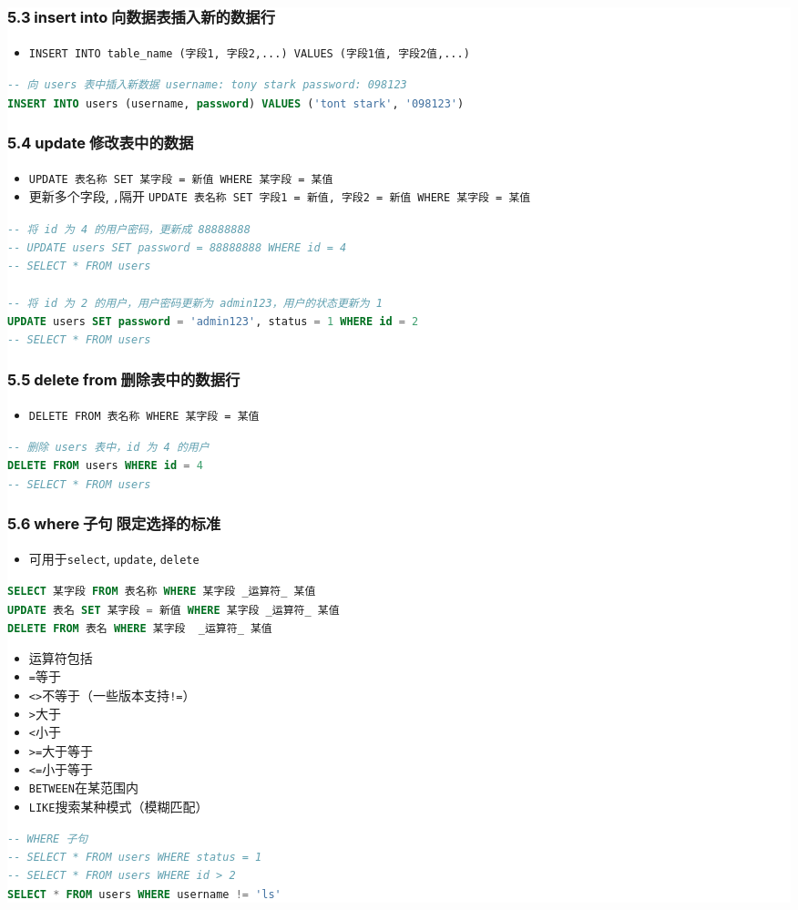 ### 5.3 insert into 向数据表插入新的数据行

* `INSERT INTO table_name (字段1, 字段2,...) VALUES (字段1值, 字段2值,...)`

```sql
-- 向 users 表中插入新数据 username: tony stark password: 098123
INSERT INTO users (username, password) VALUES ('tont stark', '098123')
```

### 5.4 update 修改表中的数据

* `UPDATE 表名称 SET 某字段 = 新值 WHERE 某字段 = 某值`
* 更新多个字段, `,`隔开 `UPDATE 表名称 SET 字段1 = 新值, 字段2 = 新值 WHERE 某字段 = 某值`

```sql
-- 将 id 为 4 的用户密码，更新成 88888888
-- UPDATE users SET password = 88888888 WHERE id = 4
-- SELECT * FROM users

-- 将 id 为 2 的用户，用户密码更新为 admin123，用户的状态更新为 1
UPDATE users SET password = 'admin123', status = 1 WHERE id = 2
-- SELECT * FROM users
```

### 5.5 delete from 删除表中的数据行

* `DELETE FROM 表名称 WHERE 某字段 = 某值`

```sql
-- 删除 users 表中，id 为 4 的用户
DELETE FROM users WHERE id = 4
-- SELECT * FROM users
```

### 5.6 where 子句 限定选择的标准

* 可用于`select`, `update`, `delete`

```sql
SELECT 某字段 FROM 表名称 WHERE 某字段 _运算符_ 某值 
UPDATE 表名 SET 某字段 = 新值 WHERE 某字段 _运算符_ 某值 
DELETE FROM 表名 WHERE 某字段  _运算符_ 某值 
```

* 运算符包括 
* `=`等于
* `<>`不等于（一些版本支持`!=`）
* `>`大于
* `<`小于
* `>=`大于等于
* `<=`小于等于
* `BETWEEN`在某范围内
* `LIKE`搜索某种模式（模糊匹配）

```sql
-- WHERE 子句
-- SELECT * FROM users WHERE status = 1
-- SELECT * FROM users WHERE id > 2
SELECT * FROM users WHERE username != 'ls'
```
